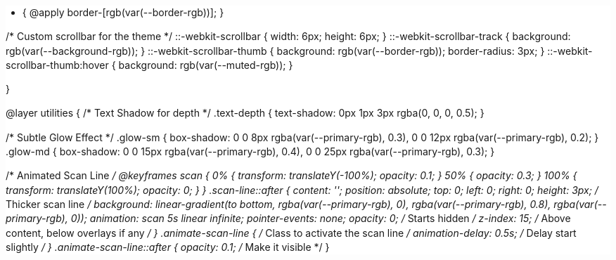   * {
    @apply border-[rgb(var(--border-rgb))];
  }

  /* Custom scrollbar for the theme */
  ::-webkit-scrollbar {
    width: 6px;
    height: 6px;
  }
  ::-webkit-scrollbar-track {
    background: rgb(var(--background-rgb));
  }
  ::-webkit-scrollbar-thumb {
    background: rgb(var(--border-rgb));
    border-radius: 3px;
  }
  ::-webkit-scrollbar-thumb:hover {
    background: rgb(var(--muted-rgb));
  }

}

@layer utilities {
  /* Text Shadow for depth */
  .text-depth {
    text-shadow: 0px 1px 3px rgba(0, 0, 0, 0.5);
  }

  /* Subtle Glow Effect */
  .glow-sm {
    box-shadow: 0 0 8px rgba(var(--primary-rgb), 0.3), 0 0 12px rgba(var(--primary-rgb), 0.2);
  }
  .glow-md {
    box-shadow: 0 0 15px rgba(var(--primary-rgb), 0.4), 0 0 25px rgba(var(--primary-rgb), 0.3);
  }

  /* Animated Scan Line */
  @keyframes scan {
    0% { transform: translateY(-100%); opacity: 0.1; }
    50% { opacity: 0.3; }
    100% { transform: translateY(100%); opacity: 0; }
  }
  .scan-line::after {
    content: '';
    position: absolute;
    top: 0;
    left: 0;
    right: 0;
    height: 3px; /* Thicker scan line */
    background: linear-gradient(to bottom, rgba(var(--primary-rgb), 0), rgba(var(--primary-rgb), 0.8), rgba(var(--primary-rgb), 0));
    animation: scan 5s linear infinite;
    pointer-events: none;
    opacity: 0; /* Starts hidden */
    z-index: 15; /* Above content, below overlays if any */
  }
  .animate-scan-line { /* Class to activate the scan line */
     animation-delay: 0.5s; /* Delay start slightly */
  }
   .animate-scan-line::after {
     opacity: 0.1; /* Make it visible */
   }
